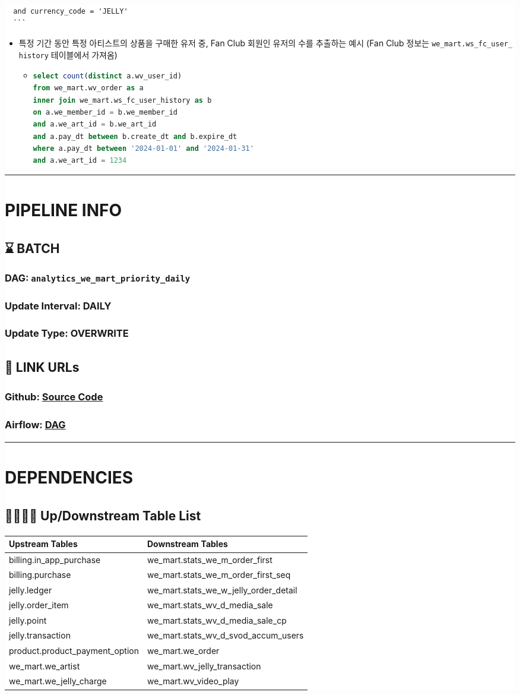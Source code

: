       and currency_code = 'JELLY'
      ```
- 특정 기간 동안 특정 아티스트의 상품을 구매한 유저 중, Fan Club 회원인 유저의 수를 추출하는 예시 (Fan Club 정보는 `we_mart.ws_fc_user_history` 테이블에서 가져옴)
    - ```sql
      select count(distinct a.wv_user_id)
      from we_mart.wv_order as a
      inner join we_mart.ws_fc_user_history as b
      on a.we_member_id = b.we_member_id
      and a.we_art_id = b.we_art_id
      and a.pay_dt between b.create_dt and b.expire_dt
      where a.pay_dt between '2024-01-01' and '2024-01-31'
      and a.we_art_id = 1234
      ```
---
# PIPELINE INFO

## ⌛️ BATCH

### DAG: `analytics_we_mart_priority_daily`

### Update Interval: DAILY

### Update Type: OVERWRITE

## 📍 LINK URLs

### Github: [Source Code](https://github.com/benxcorp/databricks/blob/main/src/data_analytics/mart/we_mart/wv_order.py)

### Airflow: [DAG](https://github.com/benxcorp/dp-airflow/blob/main/dags/utils/dynamic_dag/wev/task_list/analytics_we_mart_priority_daily.py)


---
# DEPENDENCIES

## 👨‍👩‍👧‍👦 Up/Downstream Table List

|Upstream Tables|Downstream Tables|
| :--- | :--- |
|billing.in_app_purchase|we_mart.stats_we_m_order_first|
|billing.purchase|we_mart.stats_we_m_order_first_seq|
|jelly.ledger|we_mart.stats_we_w_jelly_order_detail|
|jelly.order_item|we_mart.stats_wv_d_media_sale|
|jelly.point|we_mart.stats_wv_d_media_sale_cp|
|jelly.transaction|we_mart.stats_wv_d_svod_accum_users|
|product.product_payment_option|we_mart.we_order|
|we_mart.we_artist|we_mart.wv_jelly_transaction|
|we_mart.we_jelly_charge|we_mart.wv_video_play|